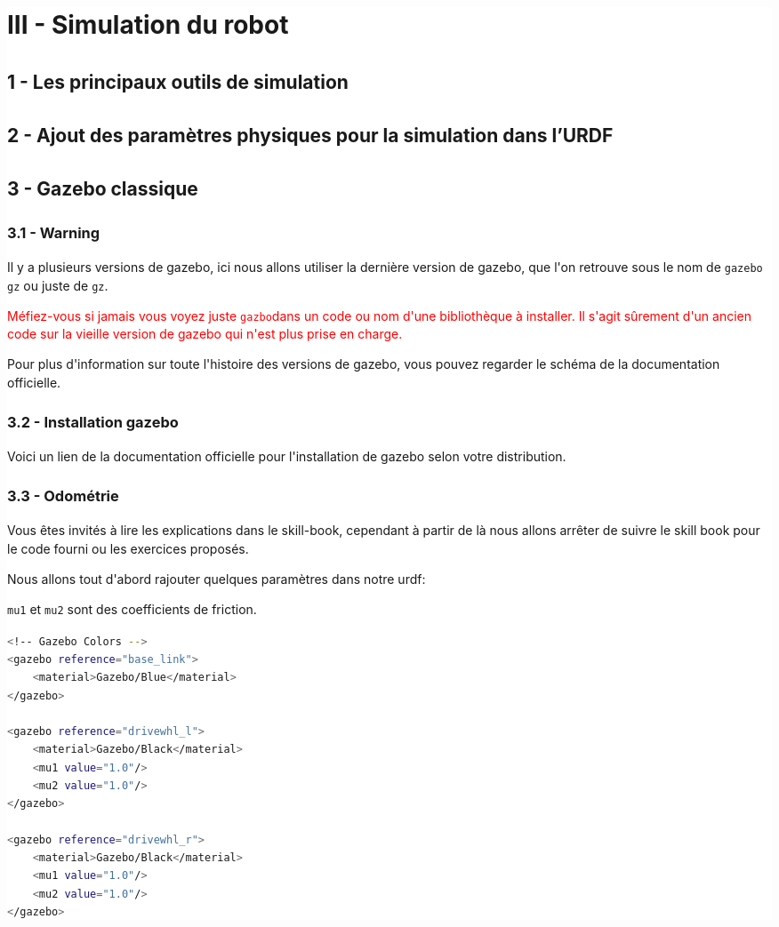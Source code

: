 # III - Simulation du robot

## 1 -  Les principaux outils de simulation

## 2 - Ajout des paramètres physiques pour la simulation dans l’URDF

## 3 - Gazebo classique

### 3.1 -  Warning

Il y a plusieurs versions de gazebo, ici nous allons utiliser la dernière version de gazebo, que l'on retrouve sous le nom de <code>gazebo gz</code> ou juste de <code>gz</code>.

<span style="color:red"> Méfiez-vous si jamais vous voyez juste <code>gazbo</code>dans un code ou  nom d'une bibliothèque à installer. Il s'agit sûrement d'un ancien code sur la vieille version de gazebo qui n'est plus prise en charge.</span>

Pour plus d'information sur toute l'histoire des versions de gazebo, vous pouvez regarder le schéma de la <a link="https://gazebosim.org/about">documentation officielle</a>.

### 3.2 - Installation gazebo

Voici un <a link="https://gazebosim.org/docs/latest/ros_installation/">lien</a> de la documentation officielle pour l'installation de gazebo selon votre distribution.

### 3.3 - Odométrie

Vous êtes invités à lire les explications dans le skill-book, cependant à partir de là nous allons arrêter de suivre le skill book pour le code fourni ou les exercices proposés.

Nous allons tout d'abord rajouter quelques paramètres dans notre urdf:

<code>mu1</code> et <code>mu2</code> sont des coefficients de friction.

```bash
<!-- Gazebo Colors -->
<gazebo reference="base_link">
    <material>Gazebo/Blue</material>
</gazebo>

<gazebo reference="drivewhl_l">
    <material>Gazebo/Black</material>
    <mu1 value="1.0"/>
    <mu2 value="1.0"/>
</gazebo>

<gazebo reference="drivewhl_r">
    <material>Gazebo/Black</material>
    <mu1 value="1.0"/>
    <mu2 value="1.0"/>
</gazebo>

```
